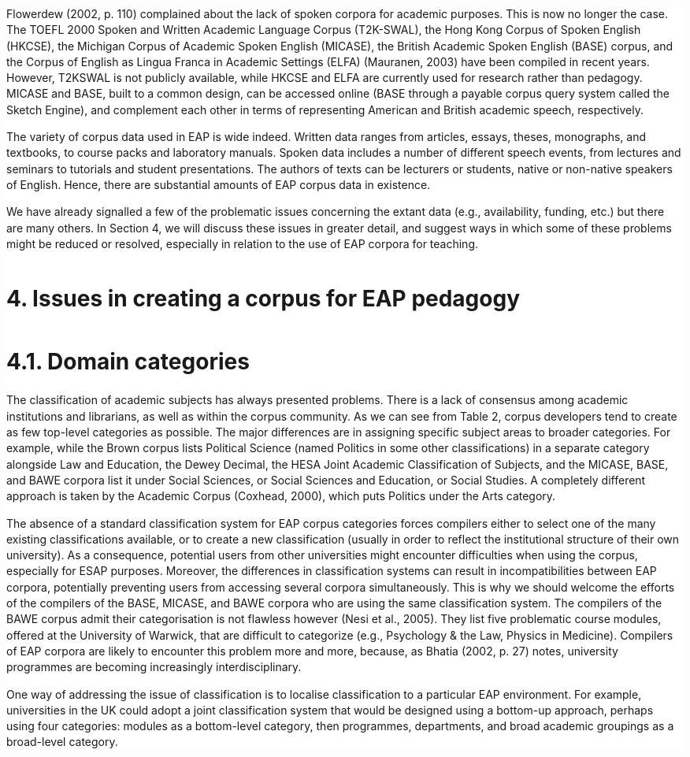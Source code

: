 Flowerdew (2002, p. 110) complained about the lack of spoken corpora for academic purposes. This is now no longer the case. The TOEFL 2000 Spoken and Written Academic Language Corpus (T2K-SWAL), the Hong Kong Corpus of Spoken English (HKCSE), the Michigan Corpus of Academic Spoken English (MICASE), the British Academic Spoken English (BASE) corpus, and the Corpus of English as Lingua Franca in Academic Settings (ELFA) (Mauranen, 2003) have been compiled in recent years. However, T2KSWAL is not publicly available, while HKCSE and ELFA are currently used for research rather than pedagogy. MICASE and BASE, built to a common design, can be accessed online (BASE through a payable corpus query system called the Sketch Engine), and complement each other in terms of representing American and British academic speech, respectively.

The variety of corpus data used in EAP is wide indeed. Written data ranges from articles, essays, theses, monographs, and textbooks, to course packs and laboratory manuals. Spoken data includes a number of different speech events, from lectures and seminars to tutorials and student presentations. The authors of texts can be lecturers or students, native or non-native speakers of English. Hence, there are substantial amounts of EAP corpus data in existence.

We have already signalled a few of the problematic issues concerning the extant data (e.g., availability, funding, etc.) but there are many others. In Section 4, we will discuss these issues in greater detail, and suggest ways in which some of these problems might be reduced or resolved, especially in relation to the use of EAP corpora for teaching.

# 4. Issues in creating a corpus for EAP pedagogy

# 4.1. Domain categories

The classification of academic subjects has always presented problems. There is a lack of consensus among academic institutions and librarians, as well as within the corpus community. As we can see from Table 2, corpus developers tend to create as few top-level categories as possible. The major differences are in assigning specific subject areas to broader categories. For example, while the Brown corpus lists Political Science (named Politics in some other classifications) in a separate category alongside Law and Education, the Dewey Decimal, the HESA Joint Academic Classification of Subjects, and the MICASE, BASE, and BAWE corpora list it under Social Sciences, or Social Sciences and Education, or Social Studies. A completely different approach is taken by the Academic Corpus (Coxhead, 2000), which puts Politics under the Arts category.

The absence of a standard classification system for EAP corpus categories forces compilers either to select one of the many existing classifications available, or to create a new classification (usually in order to reflect the institutional structure of their own university). As a consequence, potential users from other universities might encounter difficulties when using the corpus, especially for ESAP purposes. Moreover, the differences in classification systems can result in incompatibilities between EAP corpora, potentially preventing users from accessing several corpora simultaneously. This is why we should welcome the efforts of the compilers of the BASE, MICASE, and BAWE corpora who are using the same classification system. The compilers of the BAWE corpus admit their categorisation is not flawless however (Nesi et al., 2005). They list five problematic course modules, offered at the University of Warwick, that are difficult to categorize (e.g., Psychology & the Law, Physics in Medicine). Compilers of EAP corpora are likely to encounter this problem more and more, because, as Bhatia (2002, p. 27) notes, university programmes are becoming increasingly interdisciplinary.

One way of addressing the issue of classification is to localise classification to a particular EAP environment. For example, universities in the UK could adopt a joint classification system that would be designed using a bottom-up approach, perhaps using four categories: modules as a bottom-level category, then programmes, departments, and broad academic groupings as a broad-level category.
